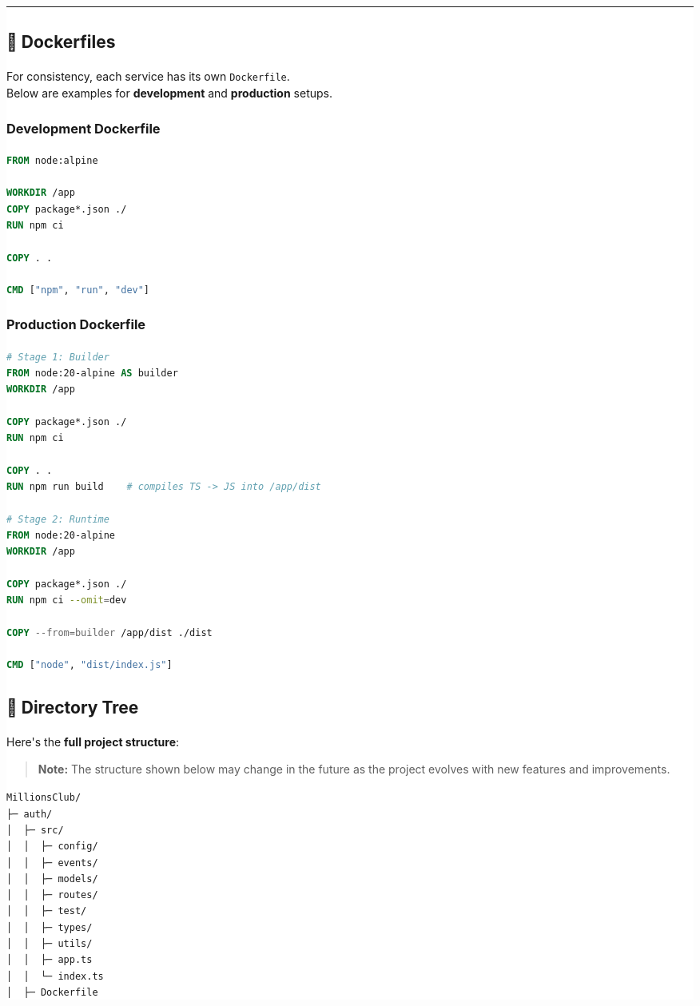 ***

## 🐳 Dockerfiles

For consistency, each service has its own `Dockerfile`.  
Below are examples for **development** and **production** setups.

### Development Dockerfile
```dockerfile
FROM node:alpine

WORKDIR /app
COPY package*.json ./
RUN npm ci

COPY . .

CMD ["npm", "run", "dev"]
```

### Production Dockerfile
```dockerfile
# Stage 1: Builder
FROM node:20-alpine AS builder
WORKDIR /app

COPY package*.json ./
RUN npm ci

COPY . .
RUN npm run build    # compiles TS -> JS into /app/dist

# Stage 2: Runtime
FROM node:20-alpine
WORKDIR /app

COPY package*.json ./
RUN npm ci --omit=dev

COPY --from=builder /app/dist ./dist

CMD ["node", "dist/index.js"]
```

## 📜 Directory Tree

Here's the **full project structure**:
> **Note:** The structure shown below may change in the future as the project evolves with new features and improvements.

```
MillionsClub/
├─ auth/
│  ├─ src/
│  │  ├─ config/
│  │  ├─ events/
│  │  ├─ models/
│  │  ├─ routes/
│  │  ├─ test/
│  │  ├─ types/
│  │  ├─ utils/
│  │  ├─ app.ts
│  │  └─ index.ts
│  ├─ Dockerfile
```